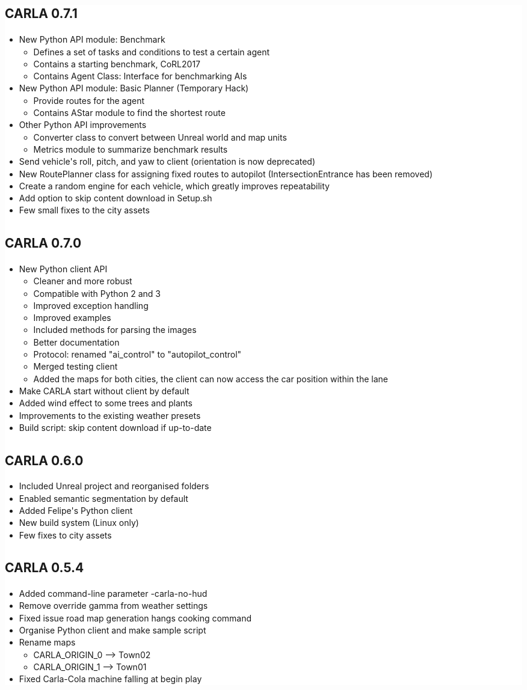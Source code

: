 ## CARLA 0.7.1

  * New Python API module: Benchmark
    - Defines a set of tasks and conditions to test a certain agent
    - Contains a starting benchmark, CoRL2017
    - Contains Agent Class: Interface for benchmarking AIs
  * New Python API module: Basic Planner (Temporary Hack)
    - Provide routes for the agent
    - Contains AStar module to find the shortest route
  * Other Python API improvements
    - Converter class to convert between Unreal world and map units
    - Metrics module to summarize benchmark results
  * Send vehicle's roll, pitch, and yaw to client (orientation is now deprecated)
  * New RoutePlanner class for assigning fixed routes to autopilot (IntersectionEntrance has been removed)
  * Create a random engine for each vehicle, which greatly improves repeatability
  * Add option to skip content download in Setup.sh
  * Few small fixes to the city assets

## CARLA 0.7.0

  * New Python client API
    - Cleaner and more robust
    - Compatible with Python 2 and 3
    - Improved exception handling
    - Improved examples
    - Included methods for parsing the images
    - Better documentation
    - Protocol: renamed "ai_control" to "autopilot_control"
    - Merged testing client
    - Added the maps for both cities, the client can now access the car position within the lane
  * Make CARLA start without client by default
  * Added wind effect to some trees and plants
  * Improvements to the existing weather presets
  * Build script: skip content download if up-to-date

## CARLA 0.6.0

  * Included Unreal project and reorganised folders
  * Enabled semantic segmentation by default
  * Added Felipe's Python client
  * New build system (Linux only)
  * Few fixes to city assets

## CARLA 0.5.4

  * Added command-line parameter -carla-no-hud
  * Remove override gamma from weather settings
  * Fixed issue road map generation hangs cooking command
  * Organise Python client and make sample script
  * Rename maps
    - CARLA_ORIGIN_0 --> Town02
    - CARLA_ORIGIN_1 --> Town01
  * Fixed Carla-Cola machine falling at begin play
